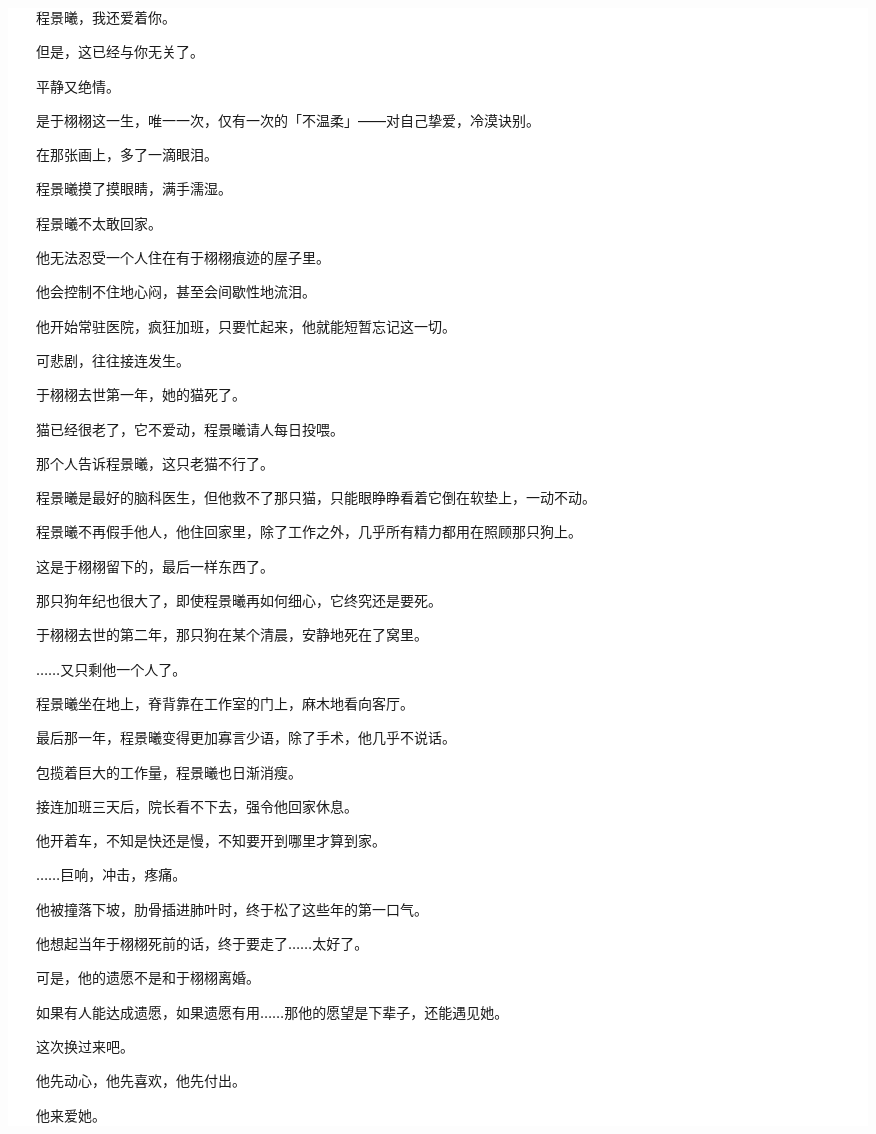 &emsp;&emsp;程景曦，我还爱着你。  
  
&emsp;&emsp;但是，这已经与你无关了。  
  
&emsp;&emsp;平静又绝情。  
  
&emsp;&emsp;是于栩栩这一生，唯一一次，仅有一次的「不温柔」——对自己挚爱，冷漠诀别。  
  
&emsp;&emsp;在那张画上，多了一滴眼泪。  
  
&emsp;&emsp;程景曦摸了摸眼睛，满手濡湿。  
  
&emsp;&emsp;程景曦不太敢回家。  
  
&emsp;&emsp;他无法忍受一个人住在有于栩栩痕迹的屋子里。  
  
&emsp;&emsp;他会控制不住地心闷，甚至会间歇性地流泪。  
  
&emsp;&emsp;他开始常驻医院，疯狂加班，只要忙起来，他就能短暂忘记这一切。  
  
&emsp;&emsp;可悲剧，往往接连发生。  
  
&emsp;&emsp;于栩栩去世第一年，她的猫死了。  
  
&emsp;&emsp;猫已经很老了，它不爱动，程景曦请人每日投喂。  
  
&emsp;&emsp;那个人告诉程景曦，这只老猫不行了。  
  
&emsp;&emsp;程景曦是最好的脑科医生，但他救不了那只猫，只能眼睁睁看着它倒在软垫上，一动不动。  
  
&emsp;&emsp;程景曦不再假手他人，他住回家里，除了工作之外，几乎所有精力都用在照顾那只狗上。  
  
&emsp;&emsp;这是于栩栩留下的，最后一样东西了。  
  
&emsp;&emsp;那只狗年纪也很大了，即使程景曦再如何细心，它终究还是要死。  
  
&emsp;&emsp;于栩栩去世的第二年，那只狗在某个清晨，安静地死在了窝里。  
  
&emsp;&emsp;……又只剩他一个人了。  
  
&emsp;&emsp;程景曦坐在地上，脊背靠在工作室的门上，麻木地看向客厅。  
  
&emsp;&emsp;最后那一年，程景曦变得更加寡言少语，除了手术，他几乎不说话。  
  
&emsp;&emsp;包揽着巨大的工作量，程景曦也日渐消瘦。  
  
&emsp;&emsp;接连加班三天后，院长看不下去，强令他回家休息。  
  
&emsp;&emsp;他开着车，不知是快还是慢，不知要开到哪里才算到家。  
  
&emsp;&emsp;……巨响，冲击，疼痛。  
  
&emsp;&emsp;他被撞落下坡，肋骨插进肺叶时，终于松了这些年的第一口气。  
  
&emsp;&emsp;他想起当年于栩栩死前的话，终于要走了……太好了。  
  
&emsp;&emsp;可是，他的遗愿不是和于栩栩离婚。  
  
&emsp;&emsp;如果有人能达成遗愿，如果遗愿有用……那他的愿望是下辈子，还能遇见她。  
  
&emsp;&emsp;这次换过来吧。  
  
&emsp;&emsp;他先动心，他先喜欢，他先付出。  
  
&emsp;&emsp;他来爱她。  
  